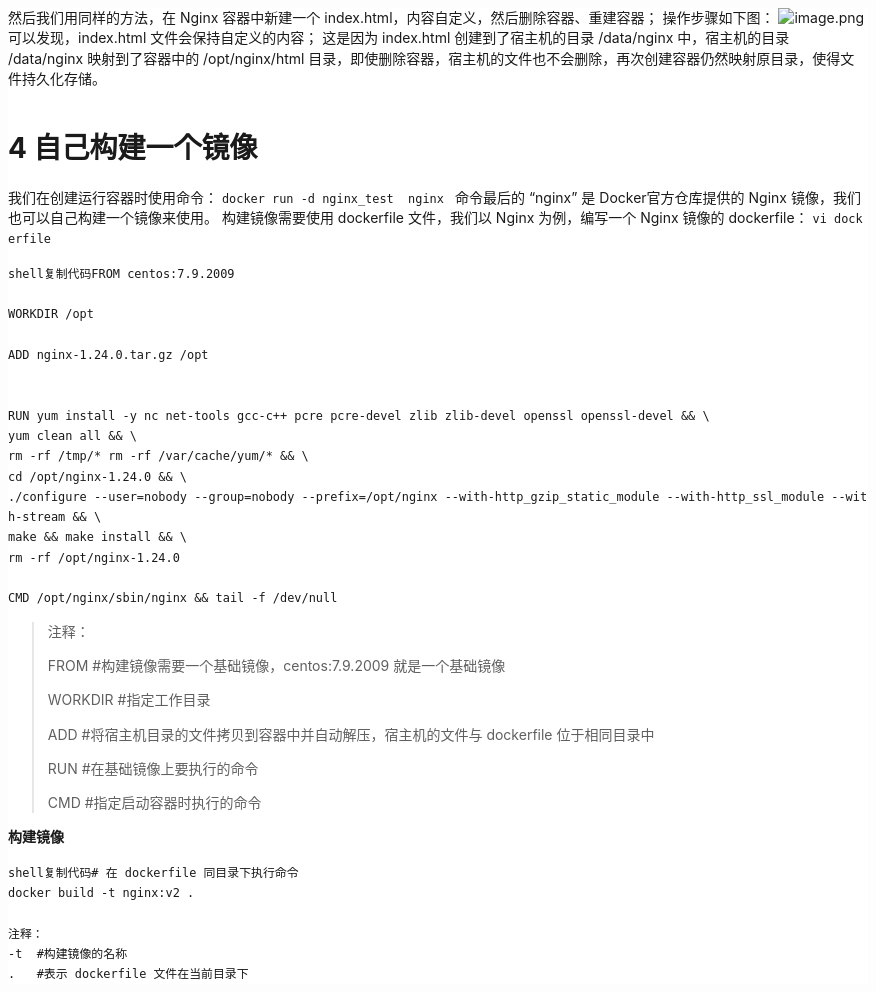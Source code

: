 然后我们用同样的方法，在 Nginx 容器中新建一个 index.html，内容自定义，然后删除容器、重建容器；
操作步骤如下图：
![image.png](https://p3-juejin.byteimg.com/tos-cn-i-k3u1fbpfcp/d6349b6e60574a908a12861c1ca5f8bc~tplv-k3u1fbpfcp-zoom-in-crop-mark:1512:0:0:0.awebp)
可以发现，index.html 文件会保持自定义的内容；
这是因为 index.html 创建到了宿主机的目录 /data/nginx 中，宿主机的目录 /data/nginx 映射到了容器中的 /opt/nginx/html 目录，即使删除容器，宿主机的文件也不会删除，再次创建容器仍然映射原目录，使得文件持久化存储。 

# 4 自己构建一个镜像

我们在创建运行容器时使用命令： `docker run -d nginx_test  nginx `
命令最后的 “nginx” 是 Docker官方仓库提供的 Nginx 镜像，我们也可以自己构建一个镜像来使用。
构建镜像需要使用 dockerfile 文件，我们以 Nginx 为例，编写一个 Nginx 镜像的 dockerfile：
`vi dockerfile`

```shell
shell复制代码FROM centos:7.9.2009

WORKDIR /opt

ADD nginx-1.24.0.tar.gz /opt


RUN yum install -y nc net-tools gcc-c++ pcre pcre-devel zlib zlib-devel openssl openssl-devel && \
yum clean all && \
rm -rf /tmp/* rm -rf /var/cache/yum/* && \
cd /opt/nginx-1.24.0 && \
./configure --user=nobody --group=nobody --prefix=/opt/nginx --with-http_gzip_static_module --with-http_ssl_module --with-stream && \
make && make install && \
rm -rf /opt/nginx-1.24.0

CMD /opt/nginx/sbin/nginx && tail -f /dev/null
```

> 注释：
>
> FROM	#构建镜像需要一个基础镜像，centos:7.9.2009 就是一个基础镜像
>
> WORKDIR	#指定工作目录
>
> ADD		#将宿主机目录的文件拷贝到容器中并自动解压，宿主机的文件与 dockerfile 位于相同目录中
>
> RUN		#在基础镜像上要执行的命令
>
> CMD		#指定启动容器时执行的命令

**构建镜像**

```shell
shell复制代码# 在 dockerfile 同目录下执行命令
docker build -t nginx:v2 .

注释：
-t	#构建镜像的名称
. 	#表示 dockerfile 文件在当前目录下
```
